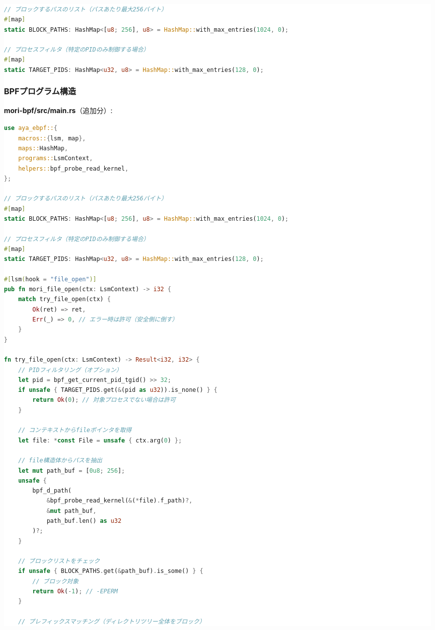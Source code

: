 ```rust
// ブロックするパスのリスト（パスあたり最大256バイト）
#[map]
static BLOCK_PATHS: HashMap<[u8; 256], u8> = HashMap::with_max_entries(1024, 0);

// プロセスフィルタ（特定のPIDのみ制御する場合）
#[map]
static TARGET_PIDS: HashMap<u32, u8> = HashMap::with_max_entries(128, 0);
```

### BPFプログラム構造

**mori-bpf/src/main.rs**（追加分）:

```rust
use aya_ebpf::{
    macros::{lsm, map},
    maps::HashMap,
    programs::LsmContext,
    helpers::bpf_probe_read_kernel,
};

// ブロックするパスのリスト（パスあたり最大256バイト）
#[map]
static BLOCK_PATHS: HashMap<[u8; 256], u8> = HashMap::with_max_entries(1024, 0);

// プロセスフィルタ（特定のPIDのみ制御する場合）
#[map]
static TARGET_PIDS: HashMap<u32, u8> = HashMap::with_max_entries(128, 0);

#[lsm(hook = "file_open")]
pub fn mori_file_open(ctx: LsmContext) -> i32 {
    match try_file_open(ctx) {
        Ok(ret) => ret,
        Err(_) => 0, // エラー時は許可（安全側に倒す）
    }
}

fn try_file_open(ctx: LsmContext) -> Result<i32, i32> {
    // PIDフィルタリング（オプション）
    let pid = bpf_get_current_pid_tgid() >> 32;
    if unsafe { TARGET_PIDS.get(&(pid as u32)).is_none() } {
        return Ok(0); // 対象プロセスでない場合は許可
    }

    // コンテキストからfileポインタを取得
    let file: *const File = unsafe { ctx.arg(0) };

    // file構造体からパスを抽出
    let mut path_buf = [0u8; 256];
    unsafe {
        bpf_d_path(
            &bpf_probe_read_kernel(&(*file).f_path)?,
            &mut path_buf,
            path_buf.len() as u32
        )?;
    }

    // ブロックリストをチェック
    if unsafe { BLOCK_PATHS.get(&path_buf).is_some() } {
        // ブロック対象
        return Ok(-1); // -EPERM
    }

    // プレフィックスマッチング（ディレクトリツリー全体をブロック）
```